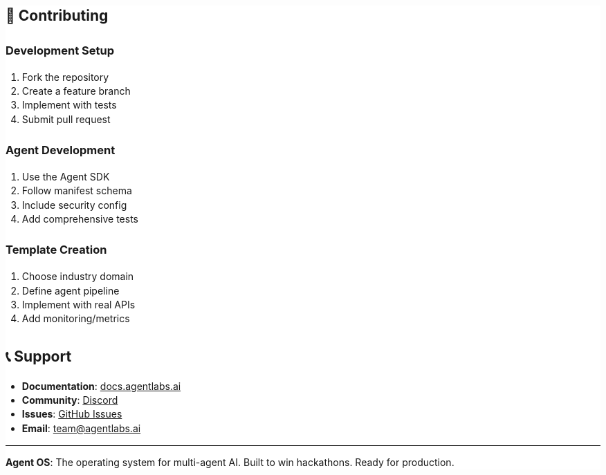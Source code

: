 ## 🤝 Contributing

### Development Setup
1. Fork the repository
2. Create a feature branch
3. Implement with tests
4. Submit pull request

### Agent Development
1. Use the Agent SDK
2. Follow manifest schema
3. Include security config
4. Add comprehensive tests

### Template Creation
1. Choose industry domain
2. Define agent pipeline
3. Implement with real APIs
4. Add monitoring/metrics

## 📞 Support

- **Documentation**: [docs.agentlabs.ai](https://docs.agentlabs.ai)
- **Community**: [Discord](https://discord.gg/agentlabs)
- **Issues**: [GitHub Issues](https://github.com/agent-labs/agent-os/issues)
- **Email**: team@agentlabs.ai

---

**Agent OS**: The operating system for multi-agent AI. Built to win hackathons. Ready for production.
